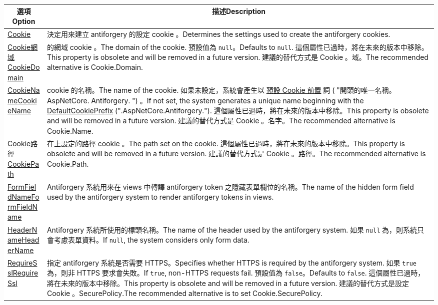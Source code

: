 | <span data-ttu-id="e2733-219">選項</span><span class="sxs-lookup"><span data-stu-id="e2733-219">Option</span></span> | <span data-ttu-id="e2733-220">描述</span><span class="sxs-lookup"><span data-stu-id="e2733-220">Description</span></span> |
| ------ | ----------- |
| [Cookie](/dotnet/api/microsoft.aspnetcore.antiforgery.antiforgeryoptions.cookie) | <span data-ttu-id="e2733-221">決定用來建立 antiforgery 的設定 cookie 。</span><span class="sxs-lookup"><span data-stu-id="e2733-221">Determines the settings used to create the antiforgery cookies.</span></span> |
| <span data-ttu-id="e2733-222">[Cookie網域](/dotnet/api/microsoft.aspnetcore.antiforgery.antiforgeryoptions.cookiedomain)</span><span class="sxs-lookup"><span data-stu-id="e2733-222">[CookieDomain](/dotnet/api/microsoft.aspnetcore.antiforgery.antiforgeryoptions.cookiedomain)</span></span> | <span data-ttu-id="e2733-223">的網域 cookie 。</span><span class="sxs-lookup"><span data-stu-id="e2733-223">The domain of the cookie.</span></span> <span data-ttu-id="e2733-224">預設值為 `null`。</span><span class="sxs-lookup"><span data-stu-id="e2733-224">Defaults to `null`.</span></span> <span data-ttu-id="e2733-225">這個屬性已過時，將在未來的版本中移除。</span><span class="sxs-lookup"><span data-stu-id="e2733-225">This property is obsolete and will be removed in a future version.</span></span> <span data-ttu-id="e2733-226">建議的替代方式是 Cookie 。域。</span><span class="sxs-lookup"><span data-stu-id="e2733-226">The recommended alternative is Cookie.Domain.</span></span> |
| <span data-ttu-id="e2733-227">[CookieName](/dotnet/api/microsoft.aspnetcore.antiforgery.antiforgeryoptions.cookiename)</span><span class="sxs-lookup"><span data-stu-id="e2733-227">[CookieName](/dotnet/api/microsoft.aspnetcore.antiforgery.antiforgeryoptions.cookiename)</span></span> | <span data-ttu-id="e2733-228">cookie 的名稱。</span><span class="sxs-lookup"><span data-stu-id="e2733-228">The name of the cookie.</span></span> <span data-ttu-id="e2733-229">如果未設定，系統會產生以 [預設 Cookie 前置](/dotnet/api/microsoft.aspnetcore.antiforgery.antiforgeryoptions.defaultcookieprefix) 詞 ( "開頭的唯一名稱。AspNetCore. Antiforgery. ") 。</span><span class="sxs-lookup"><span data-stu-id="e2733-229">If not set, the system generates a unique name beginning with the [DefaultCookiePrefix](/dotnet/api/microsoft.aspnetcore.antiforgery.antiforgeryoptions.defaultcookieprefix) (".AspNetCore.Antiforgery.").</span></span> <span data-ttu-id="e2733-230">這個屬性已過時，將在未來的版本中移除。</span><span class="sxs-lookup"><span data-stu-id="e2733-230">This property is obsolete and will be removed in a future version.</span></span> <span data-ttu-id="e2733-231">建議的替代方式是 Cookie 。名字。</span><span class="sxs-lookup"><span data-stu-id="e2733-231">The recommended alternative is Cookie.Name.</span></span> |
| <span data-ttu-id="e2733-232">[Cookie路徑](/dotnet/api/microsoft.aspnetcore.antiforgery.antiforgeryoptions.cookiepath)</span><span class="sxs-lookup"><span data-stu-id="e2733-232">[CookiePath](/dotnet/api/microsoft.aspnetcore.antiforgery.antiforgeryoptions.cookiepath)</span></span> | <span data-ttu-id="e2733-233">在上設定的路徑 cookie 。</span><span class="sxs-lookup"><span data-stu-id="e2733-233">The path set on the cookie.</span></span> <span data-ttu-id="e2733-234">這個屬性已過時，將在未來的版本中移除。</span><span class="sxs-lookup"><span data-stu-id="e2733-234">This property is obsolete and will be removed in a future version.</span></span> <span data-ttu-id="e2733-235">建議的替代方式是 Cookie 。路徑。</span><span class="sxs-lookup"><span data-stu-id="e2733-235">The recommended alternative is Cookie.Path.</span></span> |
| [<span data-ttu-id="e2733-236">FormFieldName</span><span class="sxs-lookup"><span data-stu-id="e2733-236">FormFieldName</span></span>](/dotnet/api/microsoft.aspnetcore.antiforgery.antiforgeryoptions.formfieldname) | <span data-ttu-id="e2733-237">Antiforgery 系統用來在 views 中轉譯 antiforgery token 之隱藏表單欄位的名稱。</span><span class="sxs-lookup"><span data-stu-id="e2733-237">The name of the hidden form field used by the antiforgery system to render antiforgery tokens in views.</span></span> |
| [<span data-ttu-id="e2733-238">HeaderName</span><span class="sxs-lookup"><span data-stu-id="e2733-238">HeaderName</span></span>](/dotnet/api/microsoft.aspnetcore.antiforgery.antiforgeryoptions.headername) | <span data-ttu-id="e2733-239">Antiforgery 系統所使用的標頭名稱。</span><span class="sxs-lookup"><span data-stu-id="e2733-239">The name of the header used by the antiforgery system.</span></span> <span data-ttu-id="e2733-240">如果 `null` 為，則系統只會考慮表單資料。</span><span class="sxs-lookup"><span data-stu-id="e2733-240">If `null`, the system considers only form data.</span></span> |
| [<span data-ttu-id="e2733-241">RequireSsl</span><span class="sxs-lookup"><span data-stu-id="e2733-241">RequireSsl</span></span>](/dotnet/api/microsoft.aspnetcore.antiforgery.antiforgeryoptions.requiressl) | <span data-ttu-id="e2733-242">指定 antiforgery 系統是否需要 HTTPS。</span><span class="sxs-lookup"><span data-stu-id="e2733-242">Specifies whether HTTPS is required by the antiforgery system.</span></span> <span data-ttu-id="e2733-243">如果 `true` 為，則非 HTTPS 要求會失敗。</span><span class="sxs-lookup"><span data-stu-id="e2733-243">If `true`, non-HTTPS requests fail.</span></span> <span data-ttu-id="e2733-244">預設值為 `false`。</span><span class="sxs-lookup"><span data-stu-id="e2733-244">Defaults to `false`.</span></span> <span data-ttu-id="e2733-245">這個屬性已過時，將在未來的版本中移除。</span><span class="sxs-lookup"><span data-stu-id="e2733-245">This property is obsolete and will be removed in a future version.</span></span> <span data-ttu-id="e2733-246">建議的替代方式是設定 Cookie 。SecurePolicy.</span><span class="sxs-lookup"><span data-stu-id="e2733-246">The recommended alternative is to set Cookie.SecurePolicy.</span></span> |